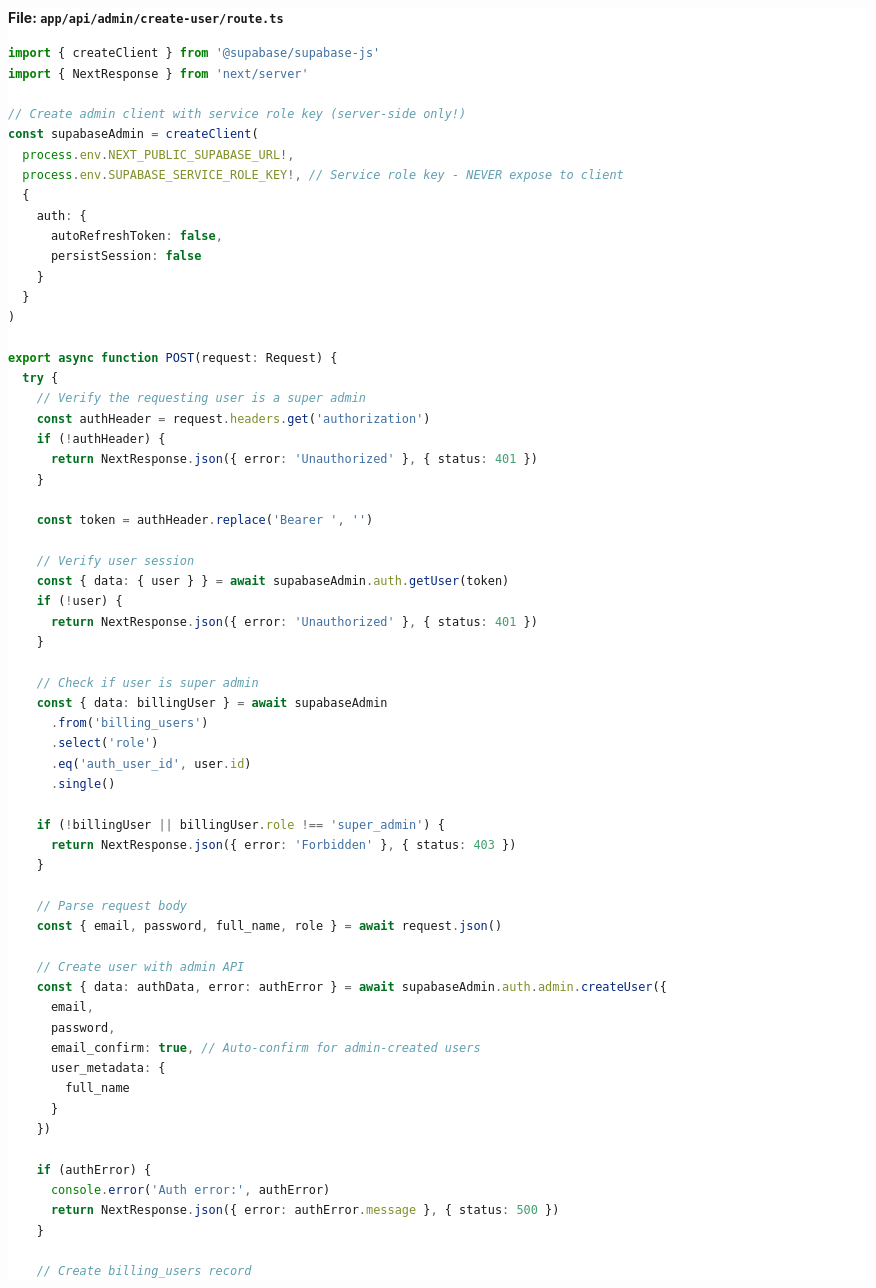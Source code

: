 **File: `app/api/admin/create-user/route.ts`**

```typescript
import { createClient } from '@supabase/supabase-js'
import { NextResponse } from 'next/server'

// Create admin client with service role key (server-side only!)
const supabaseAdmin = createClient(
  process.env.NEXT_PUBLIC_SUPABASE_URL!,
  process.env.SUPABASE_SERVICE_ROLE_KEY!, // Service role key - NEVER expose to client
  {
    auth: {
      autoRefreshToken: false,
      persistSession: false
    }
  }
)

export async function POST(request: Request) {
  try {
    // Verify the requesting user is a super admin
    const authHeader = request.headers.get('authorization')
    if (!authHeader) {
      return NextResponse.json({ error: 'Unauthorized' }, { status: 401 })
    }

    const token = authHeader.replace('Bearer ', '')

    // Verify user session
    const { data: { user } } = await supabaseAdmin.auth.getUser(token)
    if (!user) {
      return NextResponse.json({ error: 'Unauthorized' }, { status: 401 })
    }

    // Check if user is super admin
    const { data: billingUser } = await supabaseAdmin
      .from('billing_users')
      .select('role')
      .eq('auth_user_id', user.id)
      .single()

    if (!billingUser || billingUser.role !== 'super_admin') {
      return NextResponse.json({ error: 'Forbidden' }, { status: 403 })
    }

    // Parse request body
    const { email, password, full_name, role } = await request.json()

    // Create user with admin API
    const { data: authData, error: authError } = await supabaseAdmin.auth.admin.createUser({
      email,
      password,
      email_confirm: true, // Auto-confirm for admin-created users
      user_metadata: {
        full_name
      }
    })

    if (authError) {
      console.error('Auth error:', authError)
      return NextResponse.json({ error: authError.message }, { status: 500 })
    }

    // Create billing_users record
```